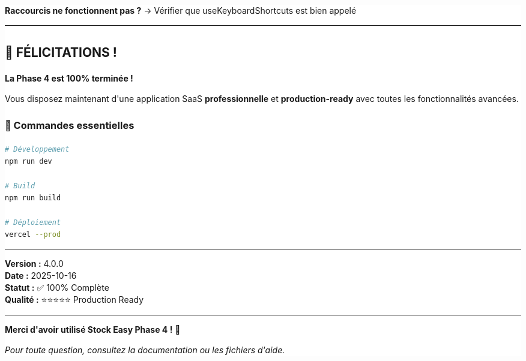 **Raccourcis ne fonctionnent pas ?**
→ Vérifier que useKeyboardShortcuts est bien appelé

---

## 🎉 FÉLICITATIONS !

**La Phase 4 est 100% terminée !**

Vous disposez maintenant d'une application SaaS **professionnelle** et **production-ready** avec toutes les fonctionnalités avancées.

### 🚀 Commandes essentielles

```bash
# Développement
npm run dev

# Build
npm run build

# Déploiement
vercel --prod
```

---

**Version :** 4.0.0  
**Date :** 2025-10-16  
**Statut :** ✅ 100% Complète  
**Qualité :** ⭐⭐⭐⭐⭐ Production Ready

---

**Merci d'avoir utilisé Stock Easy Phase 4 !** 🎊

*Pour toute question, consultez la documentation ou les fichiers d'aide.*
